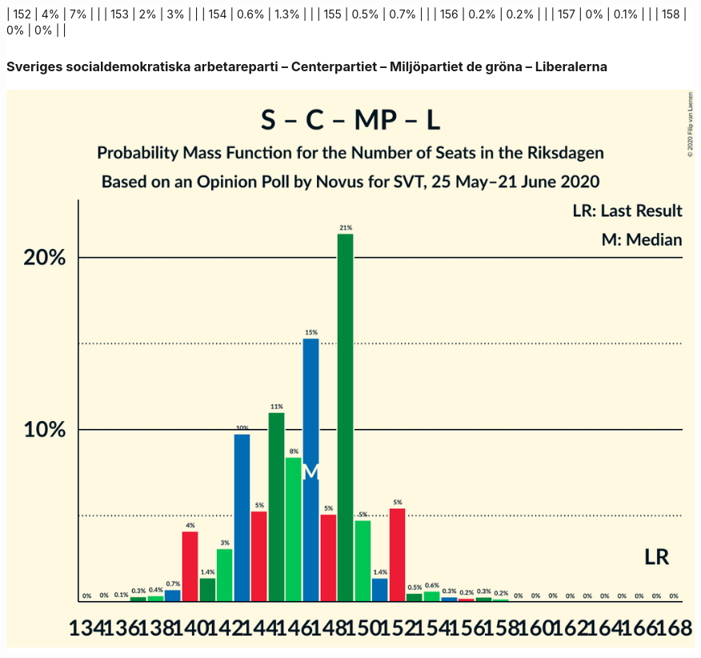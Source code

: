 | 152 | 4% | 7% |  |
| 153 | 2% | 3% |  |
| 154 | 0.6% | 1.3% |  |
| 155 | 0.5% | 0.7% |  |
| 156 | 0.2% | 0.2% |  |
| 157 | 0% | 0.1% |  |
| 158 | 0% | 0% |  |

### Sveriges socialdemokratiska arbetareparti – Centerpartiet – Miljöpartiet de gröna – Liberalerna

![Graph with seats probability mass function not yet produced](2020-06-21-Novus-coalitions-seats-pmf-s–c–mp–l.png "Seats Probability Mass Function")
